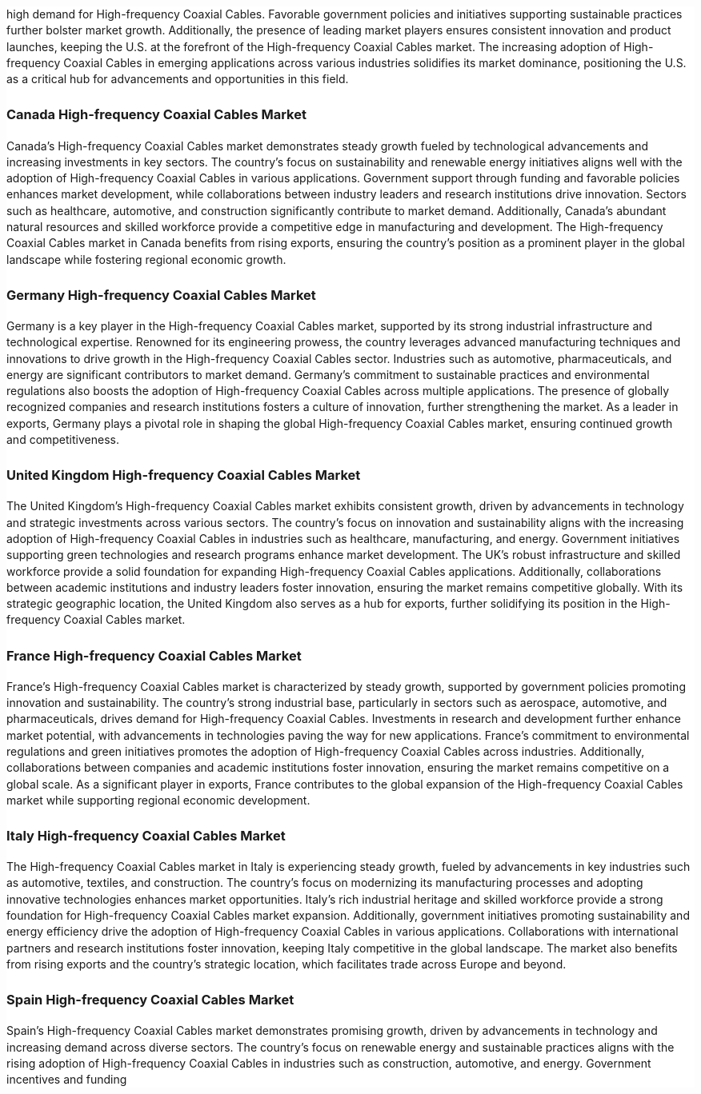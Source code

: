 high demand for High-frequency Coaxial Cables. Favorable government policies and initiatives supporting sustainable practices further bolster market growth. Additionally, the presence of leading market players ensures consistent innovation and product launches, keeping the U.S. at the forefront of the High-frequency Coaxial Cables market. The increasing adoption of High-frequency Coaxial Cables in emerging applications across various industries solidifies its market dominance, positioning the U.S. as a critical hub for advancements and opportunities in this field.</p><h3>Canada High-frequency Coaxial Cables Market</h3><p>Canada&rsquo;s High-frequency Coaxial Cables market demonstrates steady growth fueled by technological advancements and increasing investments in key sectors. The country&rsquo;s focus on sustainability and renewable energy initiatives aligns well with the adoption of High-frequency Coaxial Cables in various applications. Government support through funding and favorable policies enhances market development, while collaborations between industry leaders and research institutions drive innovation. Sectors such as healthcare, automotive, and construction significantly contribute to market demand. Additionally, Canada&rsquo;s abundant natural resources and skilled workforce provide a competitive edge in manufacturing and development. The High-frequency Coaxial Cables market in Canada benefits from rising exports, ensuring the country&rsquo;s position as a prominent player in the global landscape while fostering regional economic growth.</p><h3>Germany High-frequency Coaxial Cables Market</h3><p>Germany is a key player in the High-frequency Coaxial Cables market, supported by its strong industrial infrastructure and technological expertise. Renowned for its engineering prowess, the country leverages advanced manufacturing techniques and innovations to drive growth in the High-frequency Coaxial Cables sector. Industries such as automotive, pharmaceuticals, and energy are significant contributors to market demand. Germany&rsquo;s commitment to sustainable practices and environmental regulations also boosts the adoption of High-frequency Coaxial Cables across multiple applications. The presence of globally recognized companies and research institutions fosters a culture of innovation, further strengthening the market. As a leader in exports, Germany plays a pivotal role in shaping the global High-frequency Coaxial Cables market, ensuring continued growth and competitiveness.</p><h3>United Kingdom High-frequency Coaxial Cables Market</h3><p>The United Kingdom&rsquo;s High-frequency Coaxial Cables market exhibits consistent growth, driven by advancements in technology and strategic investments across various sectors. The country&rsquo;s focus on innovation and sustainability aligns with the increasing adoption of High-frequency Coaxial Cables in industries such as healthcare, manufacturing, and energy. Government initiatives supporting green technologies and research programs enhance market development. The UK&rsquo;s robust infrastructure and skilled workforce provide a solid foundation for expanding High-frequency Coaxial Cables applications. Additionally, collaborations between academic institutions and industry leaders foster innovation, ensuring the market remains competitive globally. With its strategic geographic location, the United Kingdom also serves as a hub for exports, further solidifying its position in the High-frequency Coaxial Cables market.</p><h3>France High-frequency Coaxial Cables Market</h3><p>France&rsquo;s High-frequency Coaxial Cables market is characterized by steady growth, supported by government policies promoting innovation and sustainability. The country&rsquo;s strong industrial base, particularly in sectors such as aerospace, automotive, and pharmaceuticals, drives demand for High-frequency Coaxial Cables. Investments in research and development further enhance market potential, with advancements in technologies paving the way for new applications. France&rsquo;s commitment to environmental regulations and green initiatives promotes the adoption of High-frequency Coaxial Cables across industries. Additionally, collaborations between companies and academic institutions foster innovation, ensuring the market remains competitive on a global scale. As a significant player in exports, France contributes to the global expansion of the High-frequency Coaxial Cables market while supporting regional economic development.</p><h3>Italy High-frequency Coaxial Cables Market</h3><p>The High-frequency Coaxial Cables market in Italy is experiencing steady growth, fueled by advancements in key industries such as automotive, textiles, and construction. The country&rsquo;s focus on modernizing its manufacturing processes and adopting innovative technologies enhances market opportunities. Italy&rsquo;s rich industrial heritage and skilled workforce provide a strong foundation for High-frequency Coaxial Cables market expansion. Additionally, government initiatives promoting sustainability and energy efficiency drive the adoption of High-frequency Coaxial Cables in various applications. Collaborations with international partners and research institutions foster innovation, keeping Italy competitive in the global landscape. The market also benefits from rising exports and the country&rsquo;s strategic location, which facilitates trade across Europe and beyond.</p><h3>Spain High-frequency Coaxial Cables Market</h3><p>Spain&rsquo;s High-frequency Coaxial Cables market demonstrates promising growth, driven by advancements in technology and increasing demand across diverse sectors. The country&rsquo;s focus on renewable energy and sustainable practices aligns with the rising adoption of High-frequency Coaxial Cables in industries such as construction, automotive, and energy. Government incentives and funding